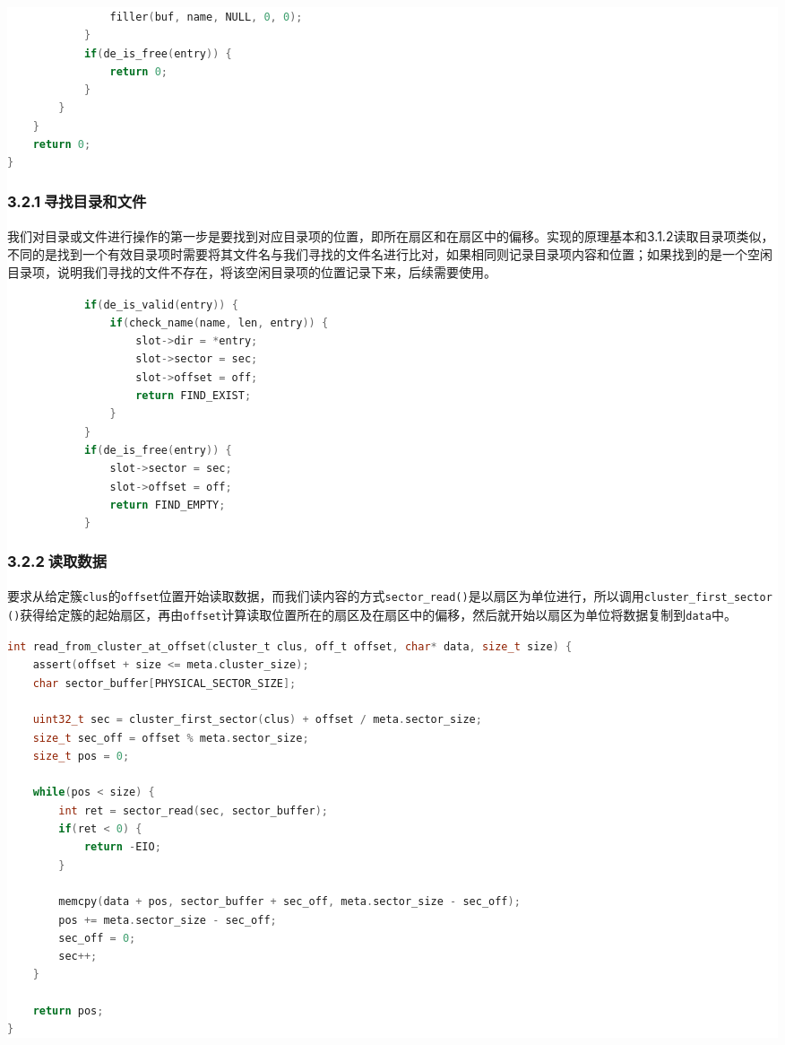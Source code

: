 ```c
                filler(buf, name, NULL, 0, 0);
            }
            if(de_is_free(entry)) {
                return 0;
            }
        }
    }
    return 0;
}
```



### 3.2.1 寻找目录和文件

​	我们对目录或文件进行操作的第一步是要找到对应目录项的位置，即所在扇区和在扇区中的偏移。实现的原理基本和3.1.2读取目录项类似，不同的是找到一个有效目录项时需要将其文件名与我们寻找的文件名进行比对，如果相同则记录目录项内容和位置；如果找到的是一个空闲目录项，说明我们寻找的文件不存在，将该空闲目录项的位置记录下来，后续需要使用。

```c
            if(de_is_valid(entry)) {
                if(check_name(name, len, entry)) {
                    slot->dir = *entry;
                    slot->sector = sec;
                    slot->offset = off;
                    return FIND_EXIST;
                }
            }
            if(de_is_free(entry)) {
                slot->sector = sec;
                slot->offset = off;
                return FIND_EMPTY;
            }
```



### 3.2.2 读取数据

​	要求从给定簇`clus`的`offset`位置开始读取数据，而我们读内容的方式`sector_read()`是以扇区为单位进行，所以调用`cluster_first_sector()`获得给定簇的起始扇区，再由`offset`计算读取位置所在的扇区及在扇区中的偏移，然后就开始以扇区为单位将数据复制到`data`中。

```c
int read_from_cluster_at_offset(cluster_t clus, off_t offset, char* data, size_t size) {
    assert(offset + size <= meta.cluster_size);
    char sector_buffer[PHYSICAL_SECTOR_SIZE];

    uint32_t sec = cluster_first_sector(clus) + offset / meta.sector_size; 
    size_t sec_off = offset % meta.sector_size; 
    size_t pos = 0;
  
    while(pos < size) {
        int ret = sector_read(sec, sector_buffer);
        if(ret < 0) {
            return -EIO;
        }
      
        memcpy(data + pos, sector_buffer + sec_off, meta.sector_size - sec_off);
        pos += meta.sector_size - sec_off;
        sec_off = 0;
        sec++;
    }
  
    return pos;
}
```
